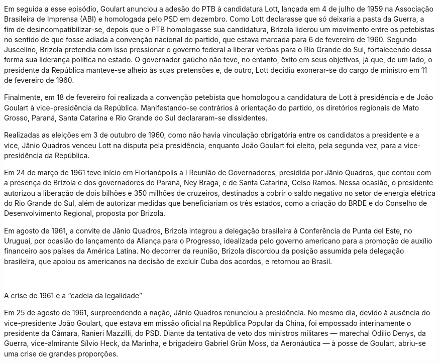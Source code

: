 Em seguida a esse episódio, Goulart anunciou a adesão do PTB à
candidatura Lott, lançada em 4 de julho de 1959 na Associação Brasileira
de Imprensa (ABI) e homologada pelo PSD em dezembro. Como Lott
declarasse que só deixaria a pasta da Guerra, a fim de
desincompatibilizar-se, depois que o PTB homologasse sua candidatura,
Brizola liderou um movimento entre os petebistas no sentido de que fosse
adiada a convenção nacional do partido, que estava marcada para 6 de
fevereiro de 1960. Segundo Juscelino, Brizola pretendia com isso
pressionar o governo federal a liberar verbas para o Rio Grande do Sul,
fortalecendo dessa forma sua liderança política no estado. O governador
gaúcho não teve, no entanto, êxito em seus objetivos, já que, de um
lado, o presidente da República manteve-se alheio às suas pretensões e,
de outro, Lott decidiu exonerar-se do cargo de ministro em 11 de
fevereiro de 1960.

Finalmente, em 18 de fevereiro foi realizada a convenção petebista que
homologou a candidatura de Lott à presidência e de João Goulart à
vice-presidência da República. Manifestando-se contrários à orientação
do partido, os diretórios regionais de Mato Grosso, Paraná, Santa
Catarina e Rio Grande do Sul declararam-se dissidentes.

Realizadas as eleições em 3 de outubro de 1960, como não havia
vinculação obrigatória entre os candidatos a presidente e a vice, Jânio
Quadros venceu Lott na disputa pela presidência, enquanto João Goulart
foi eleito, pela segunda vez, para a vice-presidência da República.

Em 24 de março de 1961 teve início em Florianópolis a I Reunião de
Governadores, presidida por Jânio Quadros, que contou com a presença de
Brizola e dos governadores do Paraná, Ney Braga, e de Santa Catarina,
Celso Ramos. Nessa ocasião, o presidente autorizou a liberação de dois
bilhões e 350 milhões de cruzeiros, destinados a cobrir o saldo negativo
no setor de energia elétrica do Rio Grande do Sul, além de autorizar
medidas que beneficiariam os três estados, como a criação do BRDE e do
Conselho de Desenvolvimento Regional, proposta por Brizola.

Em agosto de 1961, a convite de Jânio Quadros, Brizola integrou a
delegação brasileira à Conferência de Punta del Este, no Uruguai, por
ocasião do lançamento da Aliança para o Progresso, idealizada pelo
governo americano para a promoção de auxílio financeiro aos países da
América Latina. No decorrer da reunião, Brizola discordou da posição
assumida pela delegação brasileira, que apoiou os americanos na decisão
de excluir Cuba dos acordos, e retornou ao Brasil.

 

A crise de 1961 e a “cadeia da legalidade”

Em 25 de agosto de 1961, surpreendendo a nação, Jânio Quadros renunciou
à presidência. No mesmo dia, devido à ausência do vice-presidente João
Goulart, que estava em missão oficial na República Popular da China, foi
empossado interinamente o presidente da Câmara, Ranieri Mazzilli, do
PSD. Diante da tentativa de veto dos ministros militares — marechal
Odílio Denys, da Guerra, vice-almirante Sílvio Heck, da Marinha, e
brigadeiro Gabriel Grün Moss, da Aeronáutica — à posse de Goulart,
abriu-se uma crise de grandes proporções.
